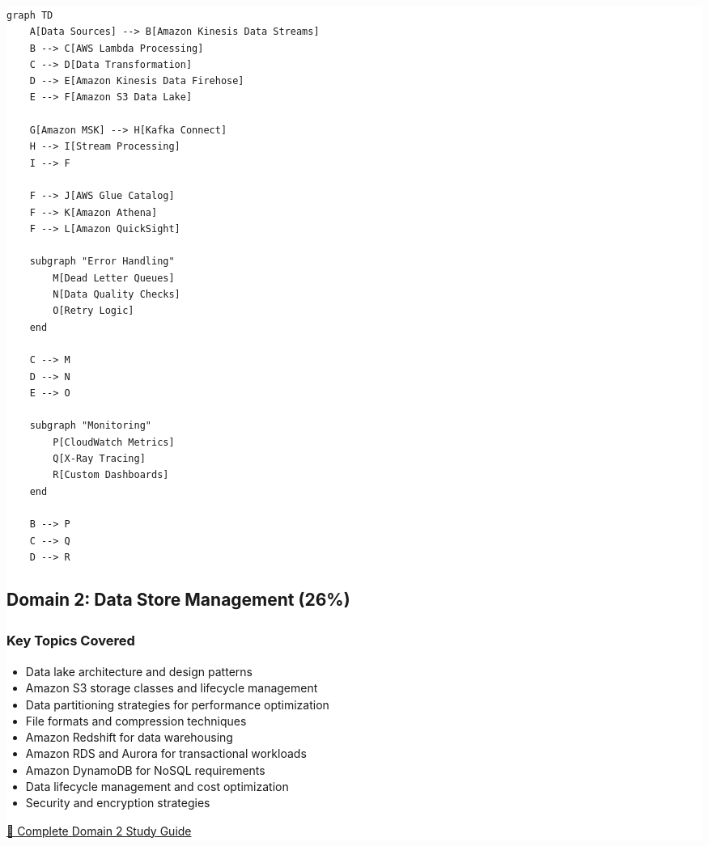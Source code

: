 ```mermaid
graph TD
    A[Data Sources] --> B[Amazon Kinesis Data Streams]
    B --> C[AWS Lambda Processing]
    C --> D[Data Transformation]
    D --> E[Amazon Kinesis Data Firehose]
    E --> F[Amazon S3 Data Lake]
    
    G[Amazon MSK] --> H[Kafka Connect]
    H --> I[Stream Processing]
    I --> F
    
    F --> J[AWS Glue Catalog]
    F --> K[Amazon Athena]
    F --> L[Amazon QuickSight]
    
    subgraph "Error Handling"
        M[Dead Letter Queues]
        N[Data Quality Checks]
        O[Retry Logic]
    end
    
    C --> M
    D --> N
    E --> O
    
    subgraph "Monitoring"
        P[CloudWatch Metrics]
        Q[X-Ray Tracing]
        R[Custom Dashboards]
    end
    
    B --> P
    C --> Q
    D --> R
```

## Domain 2: Data Store Management (26%)

### Key Topics Covered
- Data lake architecture and design patterns
- Amazon S3 storage classes and lifecycle management
- Data partitioning strategies for performance optimization
- File formats and compression techniques
- Amazon Redshift for data warehousing
- Amazon RDS and Aurora for transactional workloads
- Amazon DynamoDB for NoSQL requirements
- Data lifecycle management and cost optimization
- Security and encryption strategies

[📖 Complete Domain 2 Study Guide](./domain-2-data-store-management.md)
